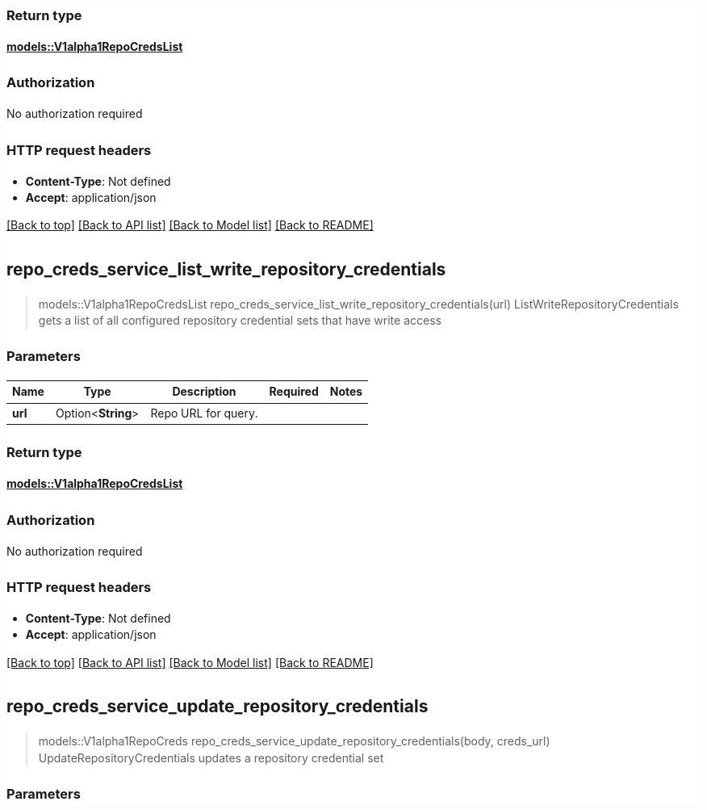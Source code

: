 ### Return type

[**models::V1alpha1RepoCredsList**](v1alpha1RepoCredsList.md)

### Authorization

No authorization required

### HTTP request headers

- **Content-Type**: Not defined
- **Accept**: application/json

[[Back to top]](#) [[Back to API list]](../README.md#documentation-for-api-endpoints) [[Back to Model list]](../README.md#documentation-for-models) [[Back to README]](../README.md)


## repo_creds_service_list_write_repository_credentials

> models::V1alpha1RepoCredsList repo_creds_service_list_write_repository_credentials(url)
ListWriteRepositoryCredentials gets a list of all configured repository credential sets that have write access

### Parameters


Name | Type | Description  | Required | Notes
------------- | ------------- | ------------- | ------------- | -------------
**url** | Option<**String**> | Repo URL for query. |  |

### Return type

[**models::V1alpha1RepoCredsList**](v1alpha1RepoCredsList.md)

### Authorization

No authorization required

### HTTP request headers

- **Content-Type**: Not defined
- **Accept**: application/json

[[Back to top]](#) [[Back to API list]](../README.md#documentation-for-api-endpoints) [[Back to Model list]](../README.md#documentation-for-models) [[Back to README]](../README.md)


## repo_creds_service_update_repository_credentials

> models::V1alpha1RepoCreds repo_creds_service_update_repository_credentials(body, creds_url)
UpdateRepositoryCredentials updates a repository credential set

### Parameters
